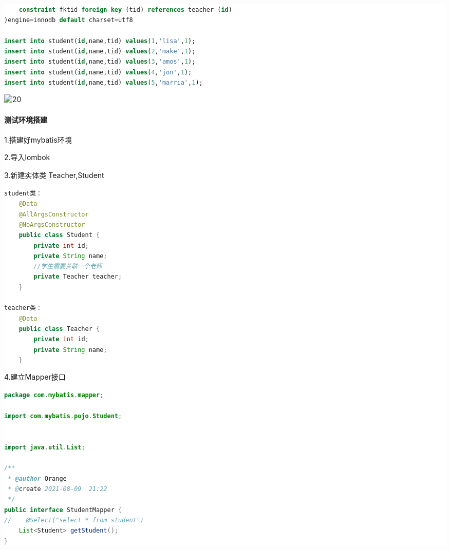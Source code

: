 ```sql
    constraint fktid foreign key (tid) references teacher (id)
)engine=innodb default charset=utf8

insert into student(id,name,tid) values(1,'lisa',1);
insert into student(id,name,tid) values(2,'make',1);
insert into student(id,name,tid) values(3,'amos',1);
insert into student(id,name,tid) values(4,'jon',1);
insert into student(id,name,tid) values(5,'marria',1);

```

![20](../mybatis/20.png)

#### 测试环境搭建

1.搭建好mybatis环境

2.导入lombok

3.新建实体类 Teacher,Student

```java
student类：
    @Data
    @AllArgsConstructor
    @NoArgsConstructor
    public class Student {
        private int id;
        private String name;
        //学生需要关联一个老师
        private Teacher teacher;
    }

teacher类：
    @Data
    public class Teacher {
        private int id;
        private String name;
    }


```

4.建立Mapper接口

```java
package com.mybatis.mapper;

import com.mybatis.pojo.Student;


import java.util.List;

/**
 * @author Orange
 * @create 2021-08-09  21:22
 */
public interface StudentMapper {
//    @Select("select * from student")
    List<Student> getStudent();
}

```
